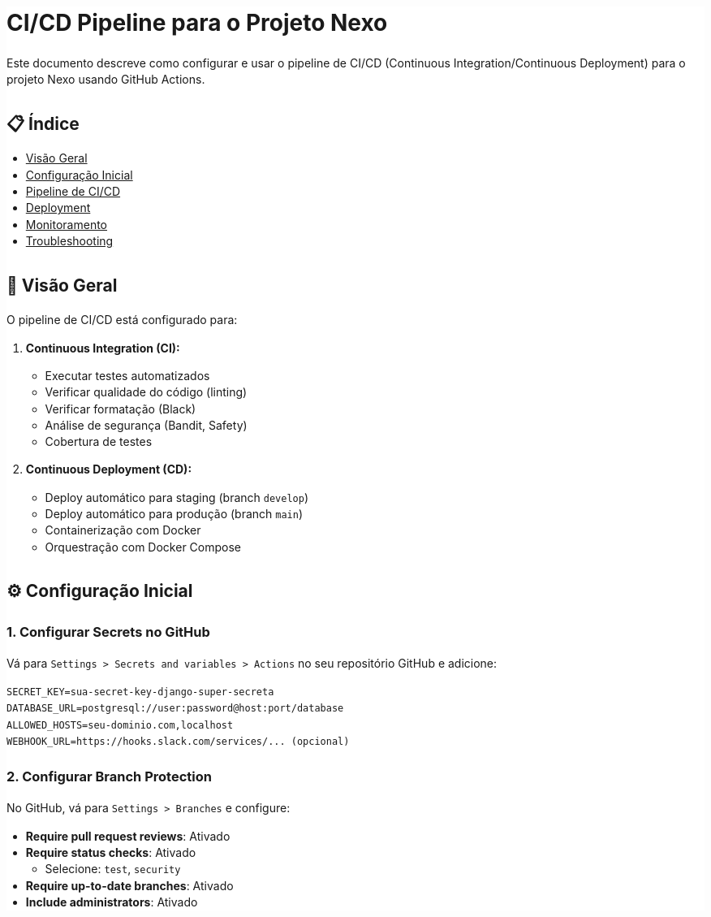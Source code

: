 # CI/CD Pipeline para o Projeto Nexo

Este documento descreve como configurar e usar o pipeline de CI/CD (Continuous Integration/Continuous Deployment) para o projeto Nexo usando GitHub Actions.

## 📋 Índice

- [Visão Geral](#visão-geral)
- [Configuração Inicial](#configuração-inicial)
- [Pipeline de CI/CD](#pipeline-de-cicd)
- [Deployment](#deployment)
- [Monitoramento](#monitoramento)
- [Troubleshooting](#troubleshooting)

## 🔎 Visão Geral

O pipeline de CI/CD está configurado para:

1. **Continuous Integration (CI):**
   - Executar testes automatizados
   - Verificar qualidade do código (linting)
   - Verificar formatação (Black)
   - Análise de segurança (Bandit, Safety)
   - Cobertura de testes

2. **Continuous Deployment (CD):**
   - Deploy automático para staging (branch `develop`)
   - Deploy automático para produção (branch `main`)
   - Containerização com Docker
   - Orquestração com Docker Compose

## ⚙️ Configuração Inicial

### 1. Configurar Secrets no GitHub

Vá para `Settings > Secrets and variables > Actions` no seu repositório GitHub e adicione:

```
SECRET_KEY=sua-secret-key-django-super-secreta
DATABASE_URL=postgresql://user:password@host:port/database
ALLOWED_HOSTS=seu-dominio.com,localhost
WEBHOOK_URL=https://hooks.slack.com/services/... (opcional)
```

### 2. Configurar Branch Protection

No GitHub, vá para `Settings > Branches` e configure:

- **Require pull request reviews**: Ativado
- **Require status checks**: Ativado
  - Selecione: `test`, `security`
- **Require up-to-date branches**: Ativado
- **Include administrators**: Ativado
